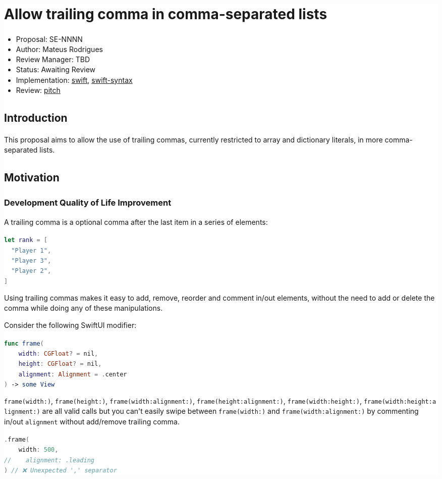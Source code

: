 # Allow trailing comma in comma-separated lists

- Proposal: SE-NNNN
- Author: Mateus Rodrigues
- Review Manager: TBD
- Status: Awaiting Review
- Implementation: [swift](https://github.com/mateusrodriguesxyz/swift/commit/114b3b4ba1440d6f681b7b5f1086633b504eb2fb), [swift-syntax](https://github.com/mateusrodriguesxyz/swift-syntax/commit/17d3123f1868f450c878cb017403c4c686e8fc86)
- Review: [pitch](https://forums.swift.org/t/pitch-allow-trailing-comma-in-tuples-arguments-and-if-guard-while-conditions/70170/48)

## Introduction

This proposal aims to allow the use of trailing commas, currently restricted to array and dictionary literals, in more comma-separated lists.

## Motivation

### Development Quality of Life Improvement

A trailing comma is a optional comma after the last item in a series of elements:

```swift
let rank = [
  "Player 1",
  "Player 3",
  "Player 2",
]
```

Using trailing commas makes it easy to add, remove, reorder and comment in/out elements, without the need to add or delete the comma while doing any of these manipulations.

Consider the following SwiftUI modifier:

```swift
func frame(
    width: CGFloat? = nil,
    height: CGFloat? = nil,
    alignment: Alignment = .center
) -> some View
```

`frame(width:)`, `frame(height:)`, `frame(width:alignment:)`, `frame(height:alignment:)`, `frame(width:height:)`, `frame(width:height:alignment:)` are all valid calls but you can't easily swipe between `frame(width:)` and `frame(width:alignment:)` by commenting in/out `alignment` without add/remove trailing comma.

```swift
.frame(
    width: 500,
//    alignment: .leading
) // ❌ Unexpected ',' separator
```
